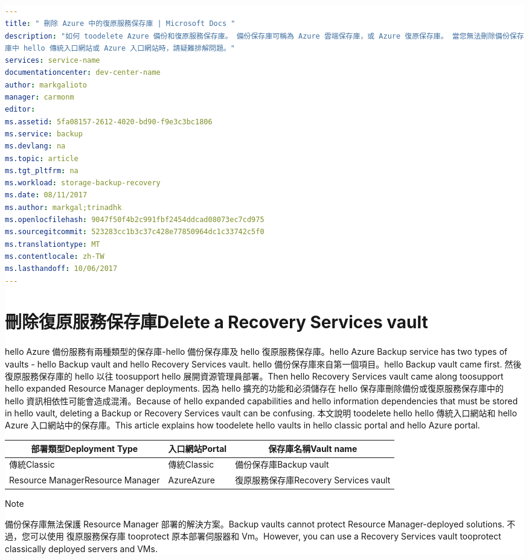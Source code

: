 ```yaml
---
title: " 刪除 Azure 中的復原服務保存庫 | Microsoft Docs "
description: "如何 toodelete Azure 備份和復原服務保存庫。 備份保存庫可稱為 Azure 雲端保存庫，或 Azure 復原保存庫。 當您無法刪除備份保存庫中 hello 傳統入口網站或 Azure 入口網站時，請疑難排解問題。"
services: service-name
documentationcenter: dev-center-name
author: markgalioto
manager: carmonm
editor: 
ms.assetid: 5fa08157-2612-4020-bd90-f9e3c3bc1806
ms.service: backup
ms.devlang: na
ms.topic: article
ms.tgt_pltfrm: na
ms.workload: storage-backup-recovery
ms.date: 08/11/2017
ms.author: markgal;trinadhk
ms.openlocfilehash: 9047f50f4b2c991fbf2454ddcad08073ec7cd975
ms.sourcegitcommit: 523283cc1b3c37c428e77850964dc1c33742c5f0
ms.translationtype: MT
ms.contentlocale: zh-TW
ms.lasthandoff: 10/06/2017
---
```

# <a name="delete-a-recovery-services-vault"></a><span data-ttu-id="2f477-105">刪除復原服務保存庫</span><span class="sxs-lookup"><span data-stu-id="2f477-105">Delete a Recovery Services vault</span></span>
<span data-ttu-id="2f477-106">hello Azure 備份服務有兩種類型的保存庫-hello 備份保存庫及 hello 復原服務保存庫。</span><span class="sxs-lookup"><span data-stu-id="2f477-106">hello Azure Backup service has two types of vaults - hello Backup vault and hello Recovery Services vault.</span></span> <span data-ttu-id="2f477-107">hello 備份保存庫來自第一個項目。</span><span class="sxs-lookup"><span data-stu-id="2f477-107">hello Backup vault came first.</span></span> <span data-ttu-id="2f477-108">然後復原服務保存庫的 hello 以往 toosupport hello 展開資源管理員部署。</span><span class="sxs-lookup"><span data-stu-id="2f477-108">Then hello Recovery Services vault came along toosupport hello expanded Resource Manager deployments.</span></span> <span data-ttu-id="2f477-109">因為 hello 擴充的功能和必須儲存在 hello 保存庫刪除備份或復原服務保存庫中的 hello 資訊相依性可能會造成混淆。</span><span class="sxs-lookup"><span data-stu-id="2f477-109">Because of hello expanded capabilities and hello information dependencies that must be stored in hello vault, deleting a Backup or Recovery Services vault can be confusing.</span></span> <span data-ttu-id="2f477-110">本文說明 toodelete hello hello 傳統入口網站和 hello Azure 入口網站中的保存庫。</span><span class="sxs-lookup"><span data-stu-id="2f477-110">This article explains how toodelete hello vaults in hello classic portal and hello Azure portal.</span></span>  

| <span data-ttu-id="2f477-111">**部署類型**</span><span class="sxs-lookup"><span data-stu-id="2f477-111">**Deployment Type**</span></span> | <span data-ttu-id="2f477-112">**入口網站**</span><span class="sxs-lookup"><span data-stu-id="2f477-112">**Portal**</span></span> | <span data-ttu-id="2f477-113">**保存庫名稱**</span><span class="sxs-lookup"><span data-stu-id="2f477-113">**Vault name**</span></span> |
| --- | --- | --- |
| <span data-ttu-id="2f477-114">傳統</span><span class="sxs-lookup"><span data-stu-id="2f477-114">Classic</span></span> |<span data-ttu-id="2f477-115">傳統</span><span class="sxs-lookup"><span data-stu-id="2f477-115">Classic</span></span> |<span data-ttu-id="2f477-116">備份保存庫</span><span class="sxs-lookup"><span data-stu-id="2f477-116">Backup vault</span></span> |
| <span data-ttu-id="2f477-117">Resource Manager</span><span class="sxs-lookup"><span data-stu-id="2f477-117">Resource Manager</span></span> |<span data-ttu-id="2f477-118">Azure</span><span class="sxs-lookup"><span data-stu-id="2f477-118">Azure</span></span> |<span data-ttu-id="2f477-119">復原服務保存庫</span><span class="sxs-lookup"><span data-stu-id="2f477-119">Recovery Services vault</span></span> |

> [!NOTE]
> <span data-ttu-id="2f477-120">備份保存庫無法保護 Resource Manager 部署的解決方案。</span><span class="sxs-lookup"><span data-stu-id="2f477-120">Backup vaults cannot protect Resource Manager-deployed solutions.</span></span> <span data-ttu-id="2f477-121">不過，您可以使用 復原服務保存庫 tooprotect 原本部署伺服器和 Vm。</span><span class="sxs-lookup"><span data-stu-id="2f477-121">However, you can use a Recovery Services vault tooprotect classically deployed servers and VMs.</span></span>  
>

